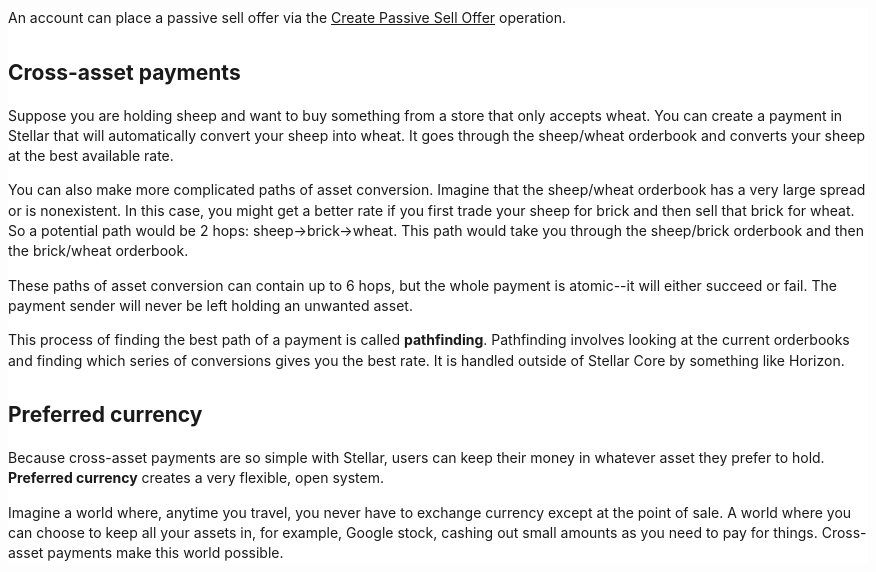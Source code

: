 An account can place a passive sell offer via the
[Create Passive Sell Offer](./list-of-operations.md#create-passive-sell-offer) operation.


## Cross-asset payments
Suppose you are holding sheep and want to buy something from a store that only accepts wheat. You can create a payment in Stellar that will automatically convert your sheep into wheat. It goes through the sheep/wheat orderbook and converts your sheep at the best available rate.

You can also make more complicated paths of asset conversion. Imagine that the sheep/wheat orderbook has a very large spread or is nonexistent. In this case, you might get a better rate if you first trade your sheep for brick and then sell that brick for wheat. So a potential path would be 2 hops: sheep->brick->wheat. This path would take you through the sheep/brick orderbook and then the brick/wheat orderbook.

These paths of asset conversion can contain up to 6 hops, but the whole payment is atomic--it will either succeed or fail. The payment sender will never be left holding an unwanted asset.

This process of finding the best path of a payment is called **pathfinding**. Pathfinding involves looking at the current orderbooks and finding which series of conversions gives you the best rate. It is handled outside of Stellar Core by something like Horizon.


## Preferred currency
Because cross-asset payments are so simple with Stellar, users can keep their money in whatever asset they prefer to hold. **Preferred currency** creates a very flexible, open system.

Imagine a world where, anytime you travel, you never have to exchange currency except at the point of sale. A world where you can choose to keep all your assets in, for example, Google stock, cashing out small amounts as you need to pay for things. Cross-asset payments make this world possible.

